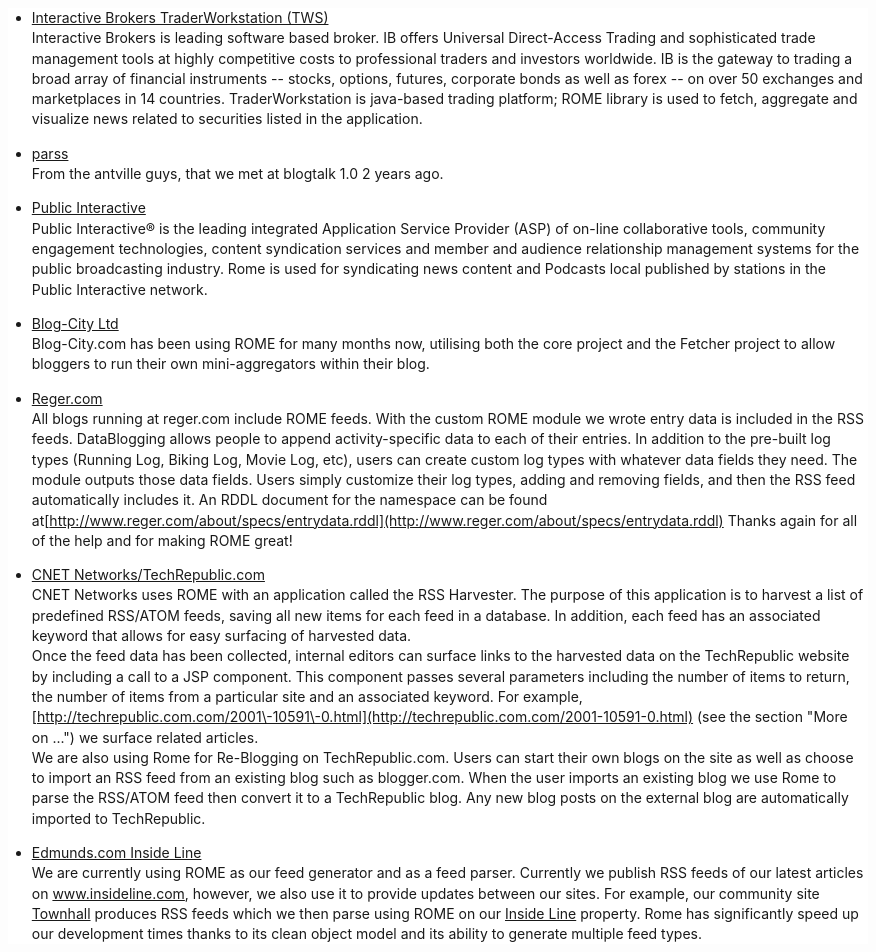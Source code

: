 

* [Interactive Brokers TraderWorkstation (TWS)](http://interactivebrokers.com/)  
 Interactive Brokers is leading software based broker. IB offers Universal Direct\-Access Trading and sophisticated trade management tools at highly competitive costs to professional traders and investors worldwide. IB is the gateway to trading a broad array of financial instruments \-\- stocks, options, futures, corporate bonds as well as forex \-\- on over 50 exchanges and marketplaces in 14 countries. TraderWorkstation is java\-based trading platform; ROME library is used to fetch, aggregate and visualize news related to securities listed in the application.

* [parss](http://weblogs.at/parss/stories/2315/)  
 From the antville guys, that we met at blogtalk 1.0 2 years ago.

* [Public Interactive](http://www.publicinteractive.com/)  
 Public Interactive® is the leading integrated Application Service Provider (ASP) of on\-line collaborative tools, community engagement technologies, content syndication services and member and audience relationship management systems for the public broadcasting industry. Rome is used for syndicating news content and Podcasts local published by stations in the Public Interactive network.

* [Blog\-City Ltd](http://www.blog-city.com/)  
 Blog\-City.com has been using ROME for many months now, utilising both the core project and the Fetcher project to allow bloggers to run their own mini\-aggregators within their blog.

* [Reger.com](http://www.reger.com/)  
 All blogs running at reger.com include ROME feeds. With the custom ROME module we wrote entry data is included in the RSS feeds. DataBlogging allows people to append activity\-specific data to each of their entries. In addition to the pre\-built log types (Running Log, Biking Log, Movie Log, etc), users can create custom log types with whatever data fields they need. The module outputs those data fields. Users simply customize their log types, adding and removing fields, and then the RSS feed automatically includes it. An RDDL document for the namespace can be found at[http://www.reger.com/about/specs/entrydata.rddl](http://www.reger.com/about/specs/entrydata.rddl) Thanks again for all of the help and for making ROME great!

* [CNET Networks/TechRepublic.com](http://techrepublic.com.com/)  
 CNET Networks uses ROME with an application called the RSS Harvester. The purpose of this application is to harvest a list of predefined RSS/ATOM feeds, saving all new items for each feed in a database. In addition, each feed has an associated keyword that allows for easy surfacing of harvested data.   
 Once the feed data has been collected, internal editors can surface links to the harvested data on the TechRepublic website by including a call to a JSP component. This component passes several parameters including the number of items to return, the number of items from a particular site and an associated keyword. For example, [http://techrepublic.com.com/2001\-10591\-0.html](http://techrepublic.com.com/2001-10591-0.html) (see the section "More on ...") we surface related articles.   
 We are also using Rome for Re\-Blogging on TechRepublic.com. Users can start their own blogs on the site as well as choose to import an RSS feed from an existing blog such as blogger.com. When the user imports an existing blog we use Rome to parse the RSS/ATOM feed then convert it to a TechRepublic blog. Any new blog posts on the external blog are automatically imported to TechRepublic.

* [Edmunds.com Inside Line](http://www.edmunds.com/insideline/)  
 We are currently using ROME as our feed generator and as a feed parser. Currently we publish RSS feeds of our latest articles on www.insideline.com, however, we also use it to provide updates between our sites. For example, our community site [Townhall](http://townhall-talk.edmunds.com/) produces RSS feeds which we then parse using ROME on our [Inside Line](http://www.edmunds.com/insideline) property. Rome has significantly speed up our development times thanks to its clean object model and its ability to generate multiple feed types.
